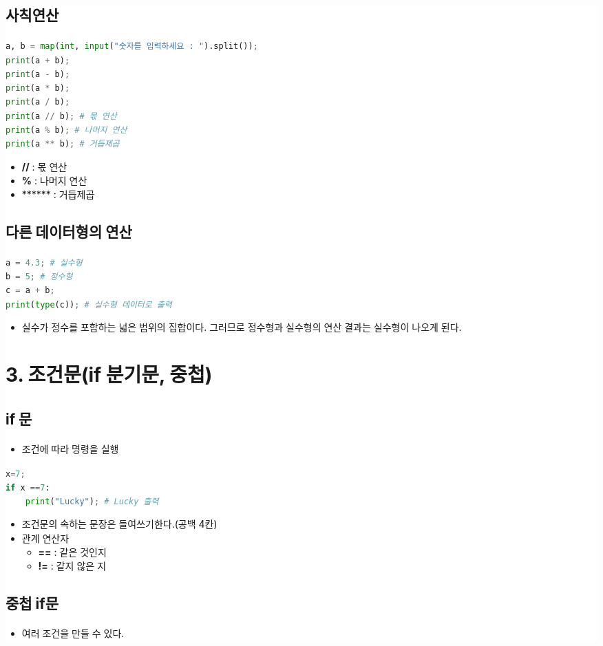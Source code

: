 
## 사칙연산

```python
a, b = map(int, input("숫자를 입력하세요 : ").split());
print(a + b);
print(a - b);
print(a * b);
print(a / b);
print(a // b); # 몫 연산 
print(a % b); # 나머지 연산
print(a ** b); # 거듭제곱
```

* **//** : 몫 연산
* **%** : 나머지 연산
* ****** : 거듭제곱



## 다른 데이터형의 연산

```python
a = 4.3; # 실수형
b = 5; # 정수형
c = a + b;
print(type(c)); # 실수형 데이터로 출력
```

* 실수가 정수를 포함하는 넓은 범위의 집합이다. 그러므로 정수형과 실수형의 연산 결과는 실수형이 나오게 된다.



# 3. 조건문(if 분기문, 중첩)

## if 문

* 조건에 따라 명령을 실행

```python
x=7;
if x ==7:
    print("Lucky"); # Lucky 출력
```

* 조건문의 속하는 문장은 들여쓰기한다.(공백 4칸)
* 관계 연산자
  * **==** : 같은 것인지
  * **!=** : 같지 않은 지



## 중첩 if문

* 여러 조건을 만들 수 있다.
